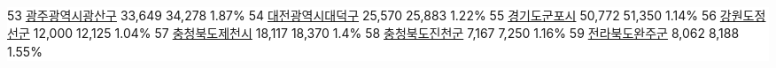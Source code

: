   <tr class="item">
    <td>53</td>
    <td><a href="/apt/광주광역시광산구">광주광역시광산구</a></td>
    <td>33,649</td>
    <td>34,278</td>
    <td>1.87%</td>
  </tr>

  <tr class="item">
    <td>54</td>
    <td><a href="/apt/대전광역시대덕구">대전광역시대덕구</a></td>
    <td>25,570</td>
    <td>25,883</td>
    <td>1.22%</td>
  </tr>

  <tr class="item">
    <td>55</td>
    <td><a href="/apt/경기도군포시">경기도군포시</a></td>
    <td>50,772</td>
    <td>51,350</td>
    <td>1.14%</td>
  </tr>

  <tr class="item">
    <td>56</td>
    <td><a href="/apt/강원도정선군">강원도정선군</a></td>
    <td>12,000</td>
    <td>12,125</td>
    <td>1.04%</td>
  </tr>

  <tr class="item">
    <td>57</td>
    <td><a href="/apt/충청북도제천시">충청북도제천시</a></td>
    <td>18,117</td>
    <td>18,370</td>
    <td>1.4%</td>
  </tr>

  <tr class="item">
    <td>58</td>
    <td><a href="/apt/충청북도진천군">충청북도진천군</a></td>
    <td>7,167</td>
    <td>7,250</td>
    <td>1.16%</td>
  </tr>

  <tr class="item">
    <td>59</td>
    <td><a href="/apt/전라북도완주군">전라북도완주군</a></td>
    <td>8,062</td>
    <td>8,188</td>
    <td>1.55%</td>
  </tr>
